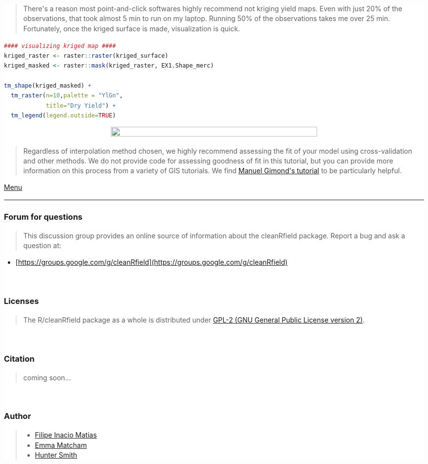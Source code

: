 > There's a reason most point-and-click softwares highly recommend not kriging yield maps. Even with just 20% of the observations, that took almost 5 min to run on my laptop. Running 50% of the observations takes me over 25 min. Fortunately, once the kriged surface is made, visualization is quick. 

```r
#### visualizing kriged map ####
kriged_raster <- raster::raster(kriged_surface)
kriged_masked <- raster::mask(kriged_raster, EX1.Shape_merc)

tm_shape(kriged_masked) + 
  tm_raster(n=10,palette = "YlGn", 
            title="Dry Yield") + 
  tm_legend(legend.outside=TRUE)
```

<p align="center">
  <img src="https://raw.githubusercontent.com/filipematias23/images/master/readme/filter_N_4.jpeg" width="70%" height="70%">
</p>

> Regardless of interpolation method chosen, we highly recommend assessing the fit of your model using cross-validation and other methods. We do not provide code for assessing goodness of fit in this tutorial, but you can provide more information on this process from a variety of GIS tutorials. We find [Manuel Gimond's tutorial](https://mgimond.github.io/Spatial/interpolation-in-r.html) to be particularly helpful.


[Menu](#menu)

<div id="PC" />

---------------------------------------------

### Forum for questions 

> This discussion group provides an online source of information about the cleanRfield package. Report a bug and ask a question at: 
* [https://groups.google.com/g/cleanRfield](https://groups.google.com/g/cleanRfield) 

<br />

### Licenses

> The R/cleanRfield package as a whole is distributed under [GPL-2 (GNU General Public License version 2)](https://www.gnu.org/licenses/gpl-2.0.en.html).

<br />

### Citation

> coming soon...

<br />

### Author

> * [Filipe Inacio Matias](https://github.com/filipematias23)
> * [Emma Matcham](https://mobile.twitter.com/egmatcham)
> * [Hunter Smith](https://www.linkedin.com/in/hunterdanielsmith/)
